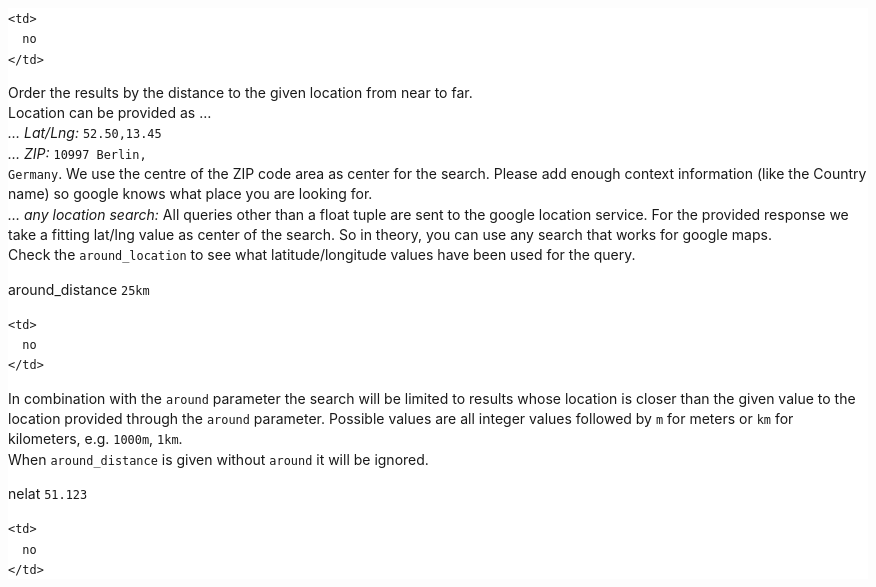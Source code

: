     <td>
      no
    </td>
<td>

Order the results by the distance to the given location from near to far.
<br>
Location can be provided as …
<br>
<em>… Lat/Lng:</em> <code>52.50,13.45</code>
<br>
<em>… ZIP:</em> <code>10997 Berlin, Germany</code>.
We use the centre of the ZIP code area as center for the search.
Please add enough context information (like the Country name)
so google knows what place you are looking for.
<br>
<em>… any location search:</em> All queries other than a float tuple
are sent to the google location service. For the provided response we
take a fitting lat/lng value as center of the search. So in theory,
you can use any search that works for google maps.
<br>
Check the <code>around_location</code> to see what latitude/longitude
values have been used for the query.


</td>
  </tr>
  <tr>
    <th align="left">around_distance</th>
    <td><code>25km</code></td>

    <td>
      no
    </td>
<td>

In combination with the <code>around</code> parameter the search will be
limited to results whose location is closer than the given value to the
location provided through the <code>around</code> parameter. Possible
values are all integer values followed by <code>m</code> for meters or
<code>km</code> for kilometers, e.g. <code>1000m</code>, <code>1km</code>.
<br>
When <code>around_distance</code> is given without <code>around</code> it
will be ignored.


</td>
  </tr>
  <tr>
    <th align="left">nelat</th>
    <td><code>51.123</code></td>

    <td>
      no
    </td>
<td>

